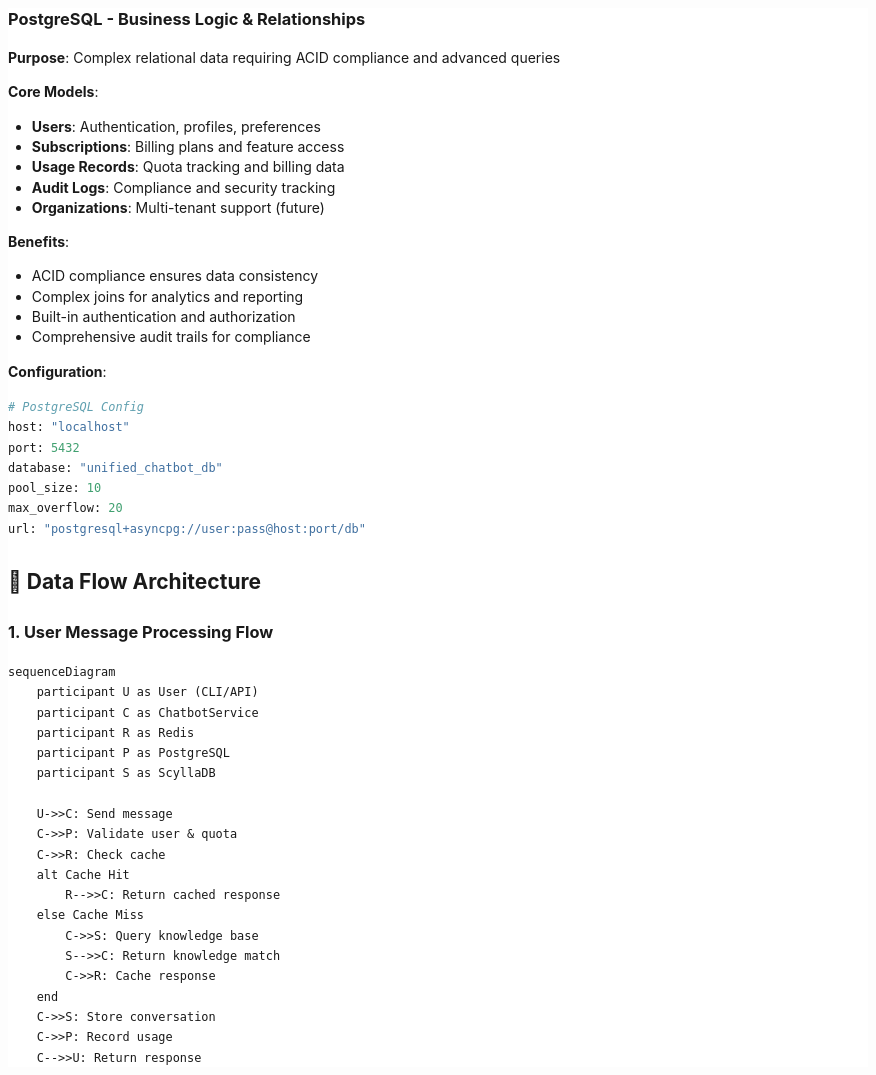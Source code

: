 ### PostgreSQL - Business Logic & Relationships
**Purpose**: Complex relational data requiring ACID compliance and advanced queries

**Core Models**:
- **Users**: Authentication, profiles, preferences
- **Subscriptions**: Billing plans and feature access
- **Usage Records**: Quota tracking and billing data
- **Audit Logs**: Compliance and security tracking
- **Organizations**: Multi-tenant support (future)

**Benefits**:
- ACID compliance ensures data consistency
- Complex joins for analytics and reporting
- Built-in authentication and authorization
- Comprehensive audit trails for compliance

**Configuration**:
```python
# PostgreSQL Config  
host: "localhost"
port: 5432
database: "unified_chatbot_db"
pool_size: 10
max_overflow: 20
url: "postgresql+asyncpg://user:pass@host:port/db"
```

## 🔄 Data Flow Architecture

### 1. User Message Processing Flow

```mermaid
sequenceDiagram
    participant U as User (CLI/API)
    participant C as ChatbotService
    participant R as Redis
    participant P as PostgreSQL  
    participant S as ScyllaDB

    U->>C: Send message
    C->>P: Validate user & quota
    C->>R: Check cache
    alt Cache Hit
        R-->>C: Return cached response
    else Cache Miss
        C->>S: Query knowledge base
        S-->>C: Return knowledge match
        C->>R: Cache response
    end
    C->>S: Store conversation
    C->>P: Record usage
    C-->>U: Return response
```
